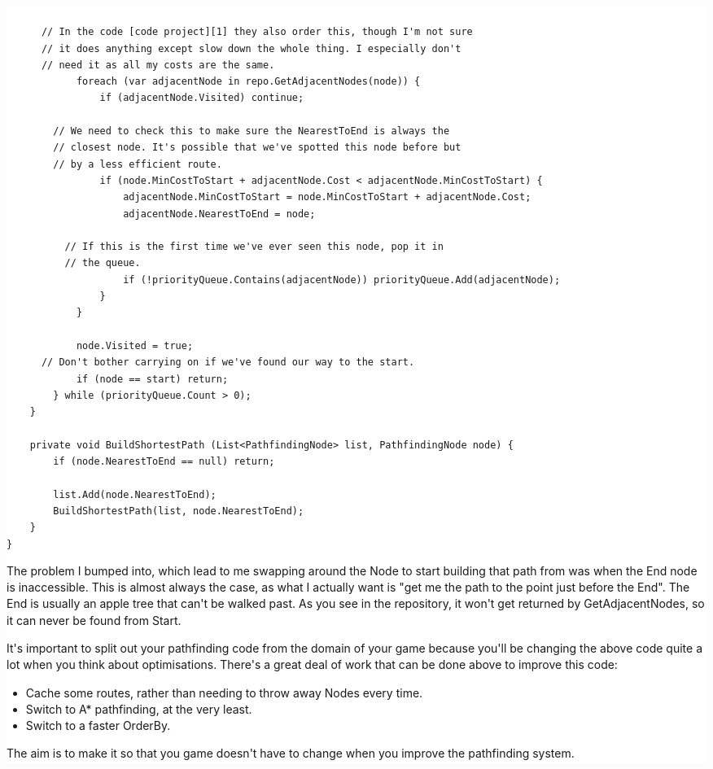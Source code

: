 ```

      // In the code [code project][1] they also order this, though I'm not sure
      // it does anything except slow down the whole thing. I especially don't
      // need it as all my costs are the same.
			foreach (var adjacentNode in repo.GetAdjacentNodes(node)) {
				if (adjacentNode.Visited) continue;

        // We need to check this to make sure the NearestToEnd is always the
        // closest node. It's possible that we've spotted this node before but
        // by a less efficient route.
				if (node.MinCostToStart + adjacentNode.Cost < adjacentNode.MinCostToStart) {
					adjacentNode.MinCostToStart = node.MinCostToStart + adjacentNode.Cost;
					adjacentNode.NearestToEnd = node;

          // If this is the first time we've ever seen this node, pop it in
          // the queue. 
					if (!priorityQueue.Contains(adjacentNode)) priorityQueue.Add(adjacentNode);
				}
			}

			node.Visited = true;
      // Don't bother carrying on if we've found our way to the start.
			if (node == start) return;
		} while (priorityQueue.Count > 0);
	}

	private void BuildShortestPath (List<PathfindingNode> list, PathfindingNode node) {
		if (node.NearestToEnd == null) return;

		list.Add(node.NearestToEnd);
		BuildShortestPath(list, node.NearestToEnd);
	}
}
```

The problem I bumped into, which lead to me swapping around the Node to start
building that path from was when the End node is inaccessible. This is almost
always the case, as what I actually want is "get me the path to the point just
before the End". The End is usually an apple tree that can't be walked past. As
you see in the repository, it won't get returned by GetAdjacentNodes, so it can
never be found from Start.

It's important to split out your pathfinding code from the domain of your game
because you'll be changing the above code quite a lot when you think about
optimisations. There's a great deal of work that can be done above to improve
this code:

* Cache some routes, rather than needing to throw away Nodes every time.
* Switch to A* pathfinding, at the very least.
* Switch to a faster OrderBy.

The aim is to make it so that you game doesn't have to change when you improve
the pathfinding system.

[1]: https://www.codeproject.com/Articles/1221034/Pathfinding-Algorithms-in-Csharp
